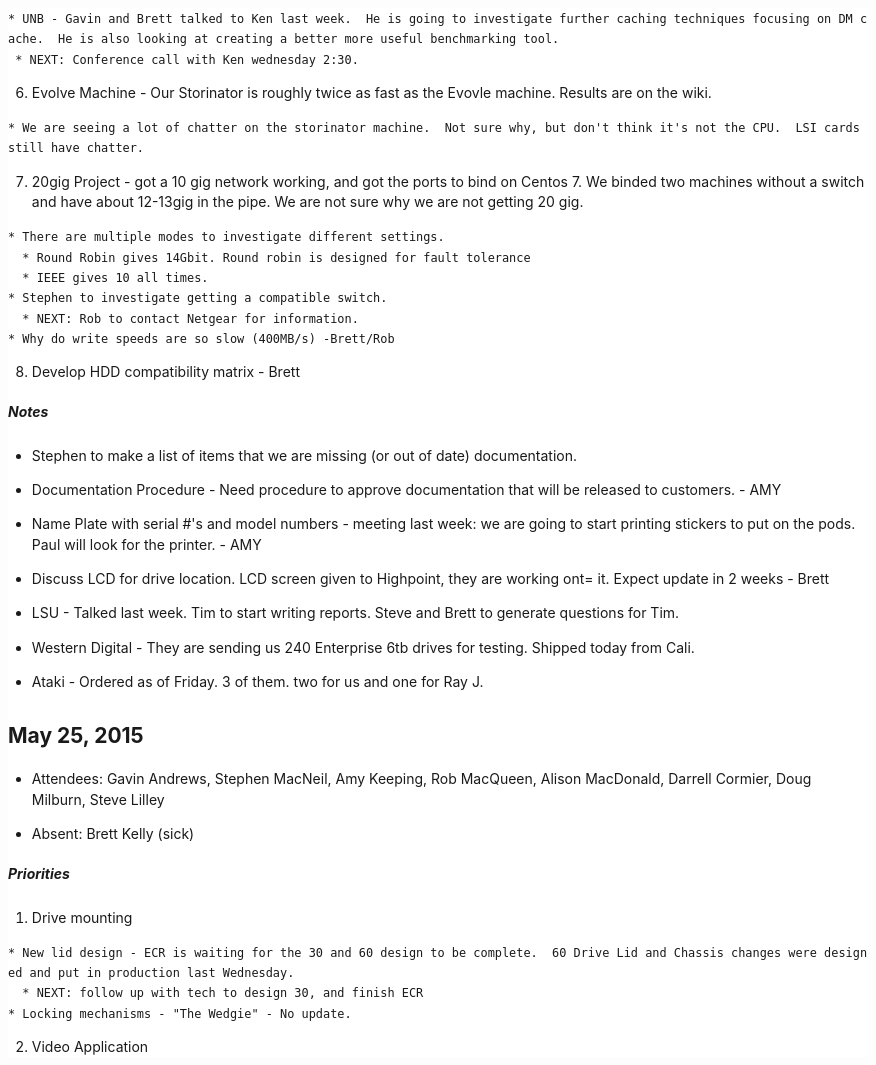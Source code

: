     * UNB - Gavin and Brett talked to Ken last week.  He is going to investigate further caching techniques focusing on DM cache.  He is also looking at creating a better more useful benchmarking tool.    
     * NEXT: Conference call with Ken wednesday 2:30.    
 6.  Evolve Machine - Our Storinator is roughly twice as fast as the Evovle machine.  Results are on the wiki.    

    * We are seeing a lot of chatter on the storinator machine.  Not sure why, but don't think it's not the CPU.  LSI cards still have chatter.   
 7.  20gig Project - got a 10 gig network working, and got the ports to bind on Centos 7.  We binded two machines without a switch and have about 12-13gig in the pipe.  We are not sure why we are not getting 20 gig.  

    * There are multiple modes to investigate different settings.
      * Round Robin gives 14Gbit. Round robin is designed for fault tolerance
      * IEEE gives 10 all times. 
    * Stephen to investigate getting a compatible switch.    
      * NEXT: Rob to contact Netgear for information.    
    * Why do write speeds are so slow (400MB/s) -Brett/Rob
 8.  Develop HDD compatibility matrix - Brett
#####  Notes

*  Stephen to make a list of items that we are missing (or out of date) documentation.  

*  Documentation Procedure - Need procedure to approve documentation that will be released to customers. - AMY  

*  Name Plate with serial #'s and model numbers - meeting last week: we are going to start printing stickers to put on the pods.  Paul will look for the printer. - AMY 

*  Discuss LCD for drive location. LCD screen given to Highpoint, they are working ont= it. Expect update in 2 weeks - Brett      

*  LSU - Talked last week.  Tim to start writing reports. Steve and Brett to generate questions for Tim.

*  Western Digital - They are sending us 240 Enterprise 6tb drives for testing. Shipped today from Cali.     

*  Ataki - Ordered as of Friday. 3 of them. two for us and one for Ray J.  

##  May 25, 2015

*  Attendees: Gavin Andrews, Stephen MacNeil, Amy Keeping, Rob MacQueen, Alison MacDonald, Darrell Cormier, Doug Milburn, Steve Lilley

*  Absent:  Brett Kelly (sick)
 
##### Priorities

 1.  Drive mounting   

    * New lid design - ECR is waiting for the 30 and 60 design to be complete.  60 Drive Lid and Chassis changes were designed and put in production last Wednesday.
      * NEXT: follow up with tech to design 30, and finish ECR
    * Locking mechanisms - "The Wedgie" - No update. 
 2.  Video Application 
